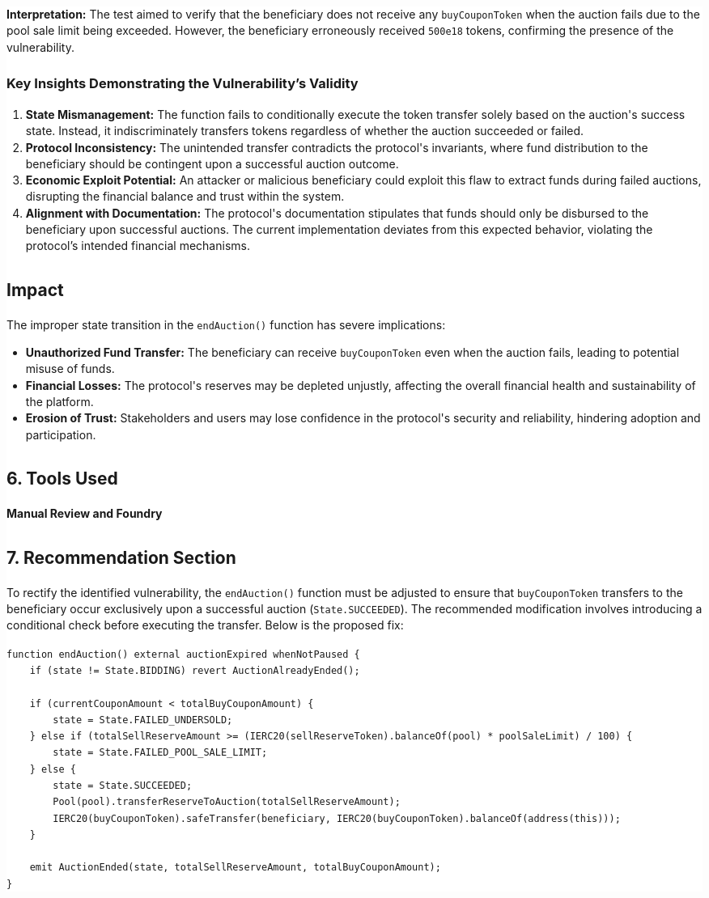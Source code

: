 **Interpretation:**
The test aimed to verify that the beneficiary does not receive any `buyCouponToken` when the auction fails due to the pool sale limit being exceeded. However, the beneficiary erroneously received `500e18` tokens, confirming the presence of the vulnerability.

### Key Insights Demonstrating the Vulnerability’s Validity
1. **State Mismanagement:** The function fails to conditionally execute the token transfer solely based on the auction's success state. Instead, it indiscriminately transfers tokens regardless of whether the auction succeeded or failed.
2. **Protocol Inconsistency:** The unintended transfer contradicts the protocol's invariants, where fund distribution to the beneficiary should be contingent upon a successful auction outcome.
3. **Economic Exploit Potential:** An attacker or malicious beneficiary could exploit this flaw to extract funds during failed auctions, disrupting the financial balance and trust within the system.
4. **Alignment with Documentation:** The protocol's documentation stipulates that funds should only be disbursed to the beneficiary upon successful auctions. The current implementation deviates from this expected behavior, violating the protocol’s intended financial mechanisms.

## Impact 
The improper state transition in the `endAuction()` function has severe implications:

- **Unauthorized Fund Transfer:** The beneficiary can receive `buyCouponToken` even when the auction fails, leading to potential misuse of funds.
- **Financial Losses:** The protocol's reserves may be depleted unjustly, affecting the overall financial health and sustainability of the platform.
- **Erosion of Trust:** Stakeholders and users may lose confidence in the protocol's security and reliability, hindering adoption and participation.


## 6. Tools Used
**Manual Review and Foundry**

## 7. Recommendation Section
To rectify the identified vulnerability, the `endAuction()` function must be adjusted to ensure that `buyCouponToken` transfers to the beneficiary occur exclusively upon a successful auction (`State.SUCCEEDED`). The recommended modification involves introducing a conditional check before executing the transfer. Below is the proposed fix:

```solidity
function endAuction() external auctionExpired whenNotPaused {
    if (state != State.BIDDING) revert AuctionAlreadyEnded();

    if (currentCouponAmount < totalBuyCouponAmount) {
        state = State.FAILED_UNDERSOLD;
    } else if (totalSellReserveAmount >= (IERC20(sellReserveToken).balanceOf(pool) * poolSaleLimit) / 100) {
        state = State.FAILED_POOL_SALE_LIMIT;
    } else {
        state = State.SUCCEEDED;
        Pool(pool).transferReserveToAuction(totalSellReserveAmount);
        IERC20(buyCouponToken).safeTransfer(beneficiary, IERC20(buyCouponToken).balanceOf(address(this)));
    }

    emit AuctionEnded(state, totalSellReserveAmount, totalBuyCouponAmount);
}
```
